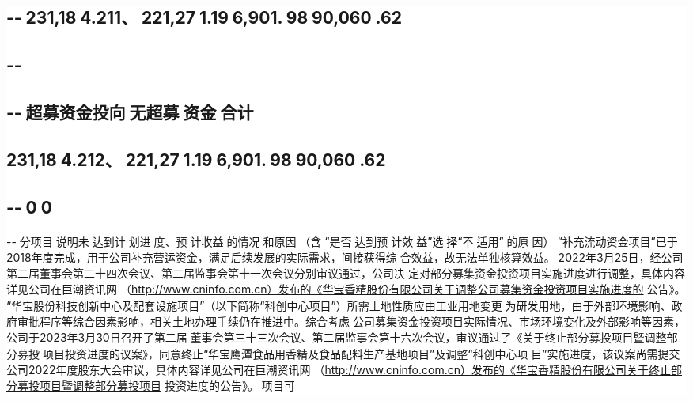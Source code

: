 --
231,18
4.211、
221,27
1.19
6,901.
98
90,060
.62
--
--
--
--
超募资金投向
无超募
资金
合计
--
231,18
4.212、
221,27
1.19
6,901.
98
90,060
.62
--
--
0
0
--
--
分项目
说明未
达到计
划进
度、预
计收益
的情况
和原因
（含
“是否
达到预
计效
益”选
择“不
适用”
的原
因）
“补充流动资金项目”已于2018年度完成，用于公司补充营运资金，满足后续发展的实际需求，间接获得综
合效益，故无法单独核算效益。
2022年3月25日，经公司第二届董事会第二十四次会议、第二届监事会第十一次会议分别审议通过，公司决
定对部分募集资金投资项目实施进度进行调整，具体内容详见公司在巨潮资讯网
（http://www.cninfo.com.cn）发布的《华宝香精股份有限公司关于调整公司募集资金投资项目实施进度的
公告》。
“华宝股份科技创新中心及配套设施项目”（以下简称“科创中心项目”）所需土地性质应由工业用地变更
为研发用地，由于外部环境影响、政府审批程序等综合因素影响，相关土地办理手续仍在推进中。综合考虑
公司募集资金投资项目实际情况、市场环境变化及外部影响等因素，公司于2023年3月30日召开了第二届
董事会第三十三次会议、第二届监事会第十六次会议，审议通过了《关于终止部分募投项目暨调整部分募投
项目投资进度的议案》，同意终止“华宝鹰潭食品用香精及食品配料生产基地项目”及调整“科创中心项
目”实施进度，该议案尚需提交公司2022年度股东大会审议，具体内容详见公司在巨潮资讯网
（http://www.cninfo.com.cn）发布的《华宝香精股份有限公司关于终止部分募投项目暨调整部分募投项目
投资进度的公告》。
项目可